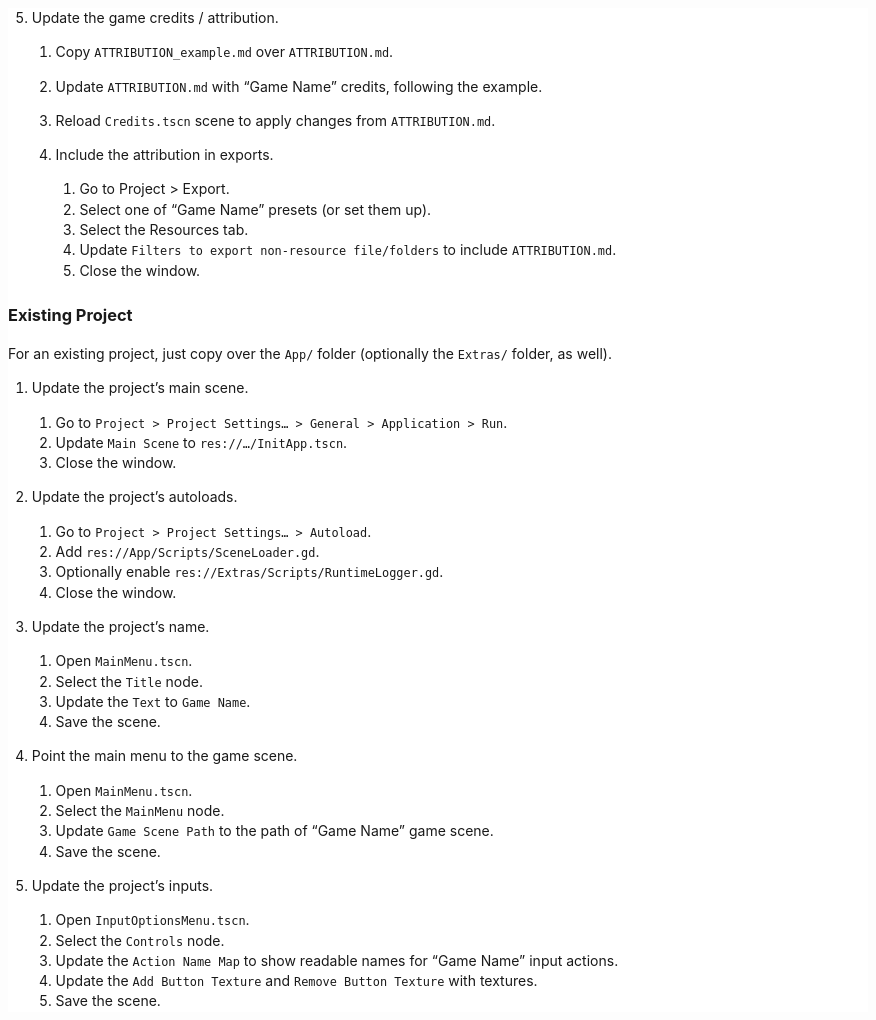
5.  Update the game credits / attribution.
    

    1.  Copy `ATTRIBUTION_example.md` over `ATTRIBUTION.md`.
    2.  Update `ATTRIBUTION.md` with “Game Name” credits, following the example.
    3.  Reload `Credits.tscn` scene to apply changes from `ATTRIBUTION.md`.
    4.  Include the attribution in exports.


        1.  Go to Project > Export.
        2.  Select one of “Game Name” presets (or set them up).
        3.  Select the Resources tab.
        4.  Update `Filters to export non-resource file/folders` to include `ATTRIBUTION.md`.
        5.  Close the window.
    


### Existing Project

For an existing project, just copy over the `App/` folder (optionally the `Extras/` folder, as well).

  

1.  Update the project’s main scene.
    

    1.  Go to `Project > Project Settings… > General > Application > Run`.
    2.  Update `Main Scene` to `res://…/InitApp.tscn`.
    3.  Close the window.
    

2.  Update the project’s autoloads.
    

    1.  Go to `Project > Project Settings… > Autoload`.
    2.  Add `res://App/Scripts/SceneLoader.gd`.
    3.  Optionally enable `res://Extras/Scripts/RuntimeLogger.gd`.
    4.  Close the window.

3.  Update the project’s name.
    

    1.  Open `MainMenu.tscn`.
    2.  Select the `Title` node.
    3.  Update the `Text` to `Game Name`.
    4.  Save the scene.
    

4.  Point the main menu to the game scene.
    

    1.  Open `MainMenu.tscn`.
    2.  Select the `MainMenu` node.
    3.  Update `Game Scene Path` to the path of “Game Name” game scene.
    4.  Save the scene.
    

5.  Update the project’s inputs.
    

    1.  Open `InputOptionsMenu.tscn`.
    2.  Select the `Controls` node.
    3.  Update the `Action Name Map` to show readable names for “Game Name” input actions.
    4.  Update the `Add Button Texture` and `Remove Button Texture` with textures.
    5.  Save the scene.

